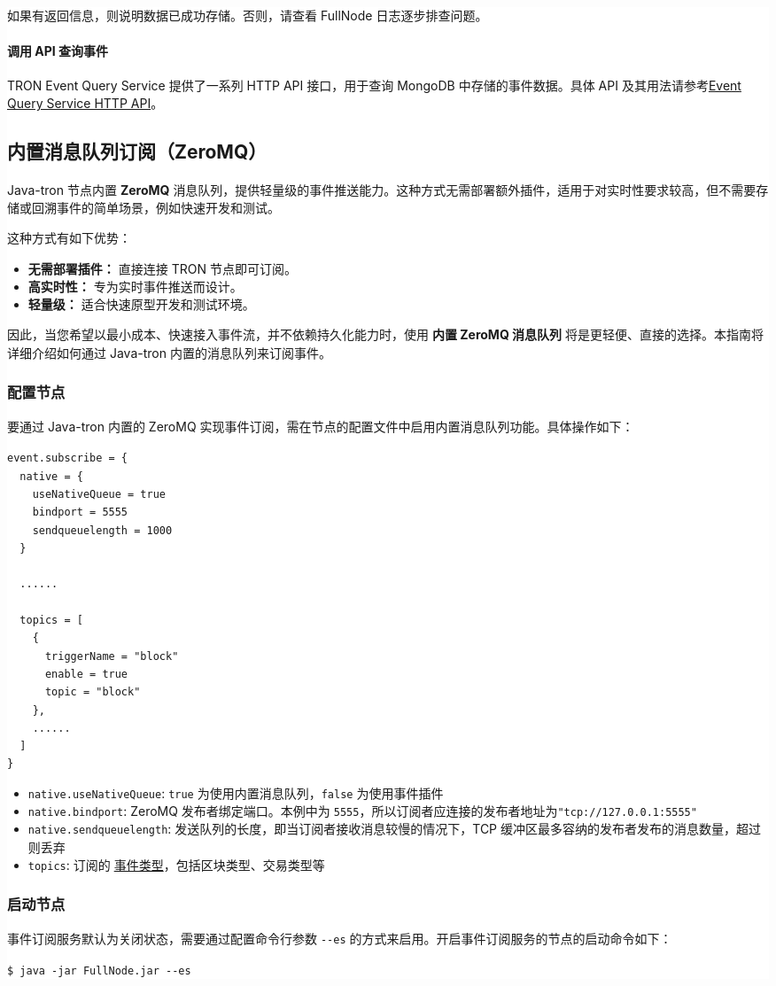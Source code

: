 如果有返回信息，则说明数据已成功存储。否则，请查看 FullNode 日志逐步排查问题。


<a id="using-the-tron-event-query-service-api"></a> 
#### 调用 API 查询事件

TRON Event Query Service 提供了一系列 HTTP API 接口，用于查询 MongoDB 中存储的事件数据。具体 API 及其用法请参考[Event Query Service HTTP API](https://github.com/tronprotocol/tron-eventquery?tab=readme-ov-file#main-http-service)。



## 内置消息队列订阅（ZeroMQ）

Java-tron 节点内置 **ZeroMQ** 消息队列，提供轻量级的事件推送能力。这种方式无需部署额外插件，适用于对实时性要求较高，但不需要存储或回溯事件的简单场景，例如快速开发和测试。

这种方式有如下优势：

  - **无需部署插件：** 直接连接 TRON 节点即可订阅。
  - **高实时性：** 专为实时事件推送而设计。
  - **轻量级：** 适合快速原型开发和测试环境。

因此，当您希望以最小成本、快速接入事件流，并不依赖持久化能力时，使用 **内置 ZeroMQ 消息队列** 将是更轻便、直接的选择。本指南将详细介绍如何通过 Java-tron 内置的消息队列来订阅事件。


### 配置节点
要通过 Java-tron 内置的 ZeroMQ 实现事件订阅，需在节点的配置文件中启用内置消息队列功能。具体操作如下：

```
event.subscribe = {
  native = {
    useNativeQueue = true 
    bindport = 5555 
    sendqueuelength = 1000 
  }

  ......
 
  topics = [
    {
      triggerName = "block" 
      enable = true
      topic = "block" 
    },
    ......
  ]
}
```

* `native.useNativeQueue`: `true` 为使用内置消息队列，`false` 为使用事件插件
* `native.bindport`: ZeroMQ 发布者绑定端口。本例中为 `5555`，所以订阅者应连接的发布者地址为`"tcp://127.0.0.1:5555"`
* `native.sendqueuelength`: 发送队列的长度，即当订阅者接收消息较慢的情况下，TCP 缓冲区最多容纳的发布者发布的消息数量，超过则丢弃
* `topics`: 订阅的 [事件类型](#event-types)，包括区块类型、交易类型等

### 启动节点
事件订阅服务默认为关闭状态，需要通过配置命令行参数 `--es` 的方式来启用。开启事件订阅服务的节点的启动命令如下：
```
$ java -jar FullNode.jar --es
```
